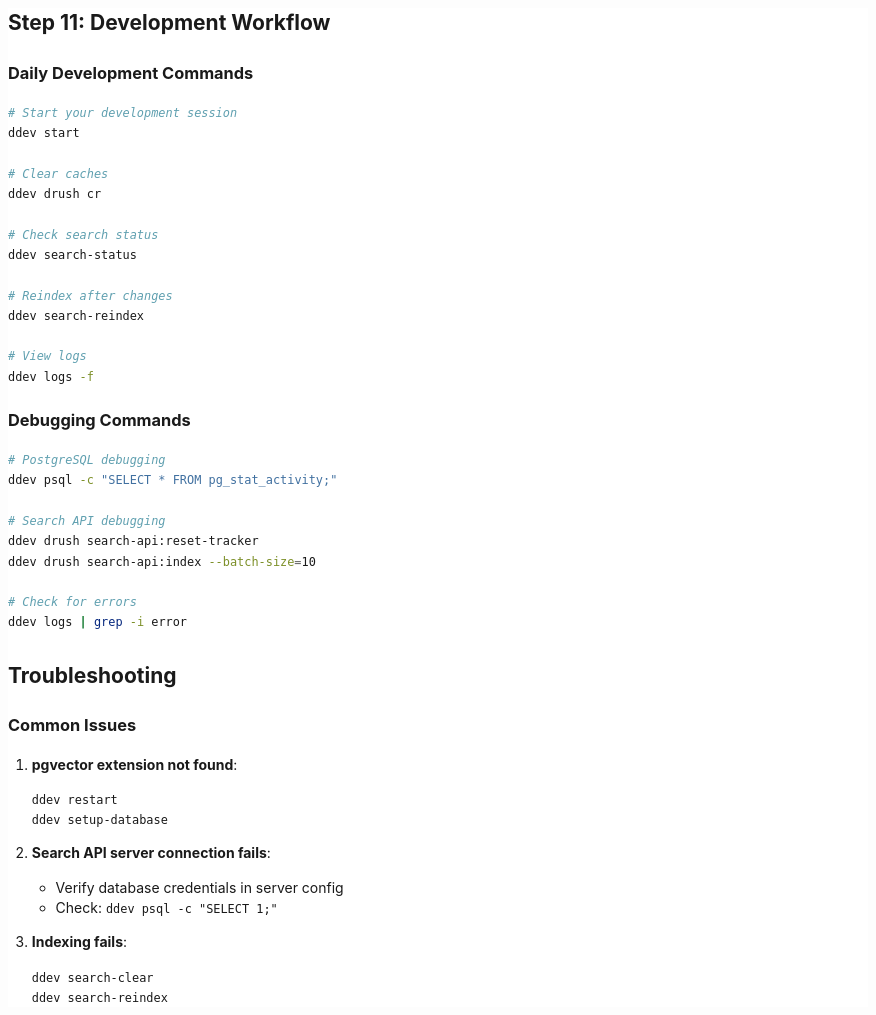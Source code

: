 ## Step 11: Development Workflow

### Daily Development Commands
```bash
# Start your development session
ddev start

# Clear caches
ddev drush cr

# Check search status
ddev search-status

# Reindex after changes
ddev search-reindex

# View logs
ddev logs -f
```

### Debugging Commands
```bash
# PostgreSQL debugging
ddev psql -c "SELECT * FROM pg_stat_activity;"

# Search API debugging
ddev drush search-api:reset-tracker
ddev drush search-api:index --batch-size=10

# Check for errors
ddev logs | grep -i error
```

## Troubleshooting

### Common Issues

1. **pgvector extension not found**:
   ```bash
   ddev restart
   ddev setup-database
   ```

2. **Search API server connection fails**:
   - Verify database credentials in server config
   - Check: `ddev psql -c "SELECT 1;"`

3. **Indexing fails**:
   ```bash
   ddev search-clear
   ddev search-reindex
   ```
